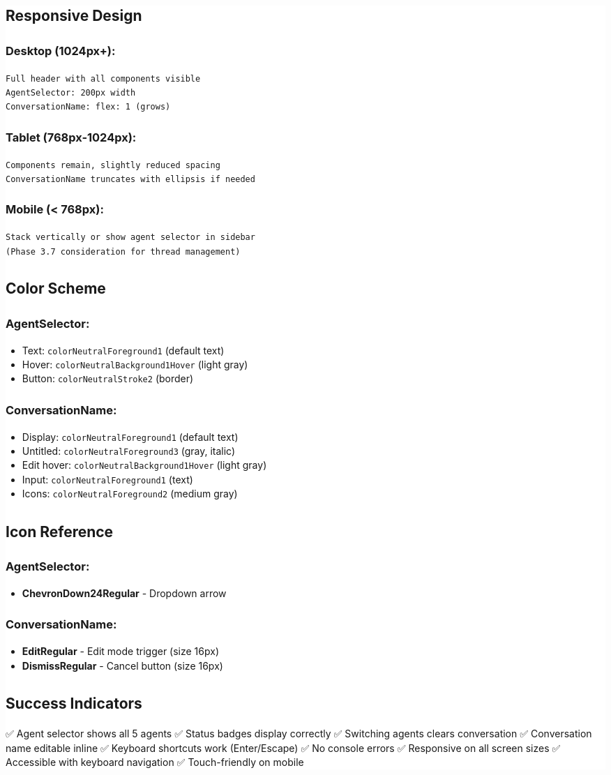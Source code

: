 ## Responsive Design

### Desktop (1024px+):
```
Full header with all components visible
AgentSelector: 200px width
ConversationName: flex: 1 (grows)
```

### Tablet (768px-1024px):
```
Components remain, slightly reduced spacing
ConversationName truncates with ellipsis if needed
```

### Mobile (< 768px):
```
Stack vertically or show agent selector in sidebar
(Phase 3.7 consideration for thread management)
```

## Color Scheme

### AgentSelector:
- Text: `colorNeutralForeground1` (default text)
- Hover: `colorNeutralBackground1Hover` (light gray)
- Button: `colorNeutralStroke2` (border)

### ConversationName:
- Display: `colorNeutralForeground1` (default text)
- Untitled: `colorNeutralForeground3` (gray, italic)
- Edit hover: `colorNeutralBackground1Hover` (light gray)
- Input: `colorNeutralForeground1` (text)
- Icons: `colorNeutralForeground2` (medium gray)

## Icon Reference

### AgentSelector:
- **ChevronDown24Regular** - Dropdown arrow

### ConversationName:
- **EditRegular** - Edit mode trigger (size 16px)
- **DismissRegular** - Cancel button (size 16px)

## Success Indicators

✅ Agent selector shows all 5 agents
✅ Status badges display correctly
✅ Switching agents clears conversation
✅ Conversation name editable inline
✅ Keyboard shortcuts work (Enter/Escape)
✅ No console errors
✅ Responsive on all screen sizes
✅ Accessible with keyboard navigation
✅ Touch-friendly on mobile
